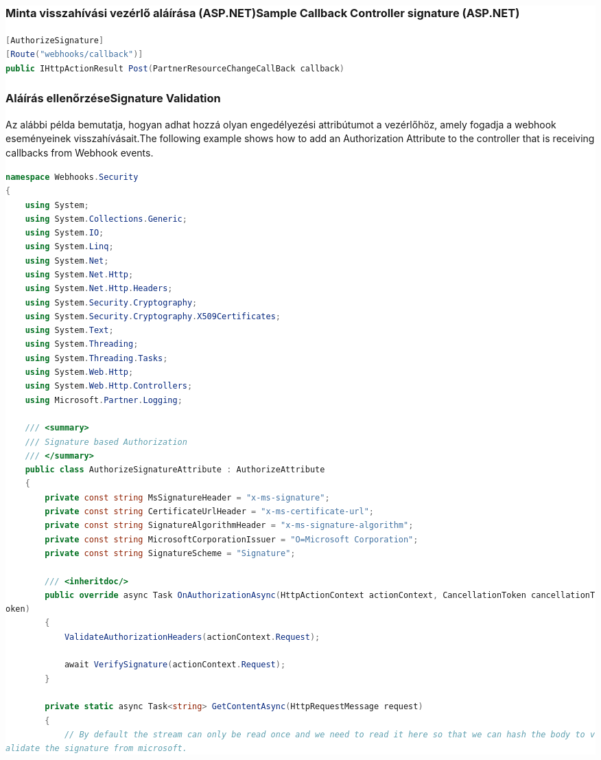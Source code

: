### <a name="sample-callback-controller-signature-aspnet"></a><span data-ttu-id="8da90-223">Minta visszahívási vezérlő aláírása (ASP.NET)</span><span class="sxs-lookup"><span data-stu-id="8da90-223">Sample Callback Controller signature (ASP.NET)</span></span>

``` csharp
[AuthorizeSignature]
[Route("webhooks/callback")]
public IHttpActionResult Post(PartnerResourceChangeCallBack callback)
```

### <a name="signature-validation"></a><span data-ttu-id="8da90-224">Aláírás ellenőrzése</span><span class="sxs-lookup"><span data-stu-id="8da90-224">Signature Validation</span></span>

<span data-ttu-id="8da90-225">Az alábbi példa bemutatja, hogyan adhat hozzá olyan engedélyezési attribútumot a vezérlőhöz, amely fogadja a webhook eseményeinek visszahívásait.</span><span class="sxs-lookup"><span data-stu-id="8da90-225">The following example shows how to add an Authorization Attribute to the controller that is receiving callbacks from Webhook events.</span></span>

``` csharp
namespace Webhooks.Security
{
    using System;
    using System.Collections.Generic;
    using System.IO;
    using System.Linq;
    using System.Net;
    using System.Net.Http;
    using System.Net.Http.Headers;
    using System.Security.Cryptography;
    using System.Security.Cryptography.X509Certificates;
    using System.Text;
    using System.Threading;
    using System.Threading.Tasks;
    using System.Web.Http;
    using System.Web.Http.Controllers;
    using Microsoft.Partner.Logging;

    /// <summary>
    /// Signature based Authorization
    /// </summary>
    public class AuthorizeSignatureAttribute : AuthorizeAttribute
    {
        private const string MsSignatureHeader = "x-ms-signature";
        private const string CertificateUrlHeader = "x-ms-certificate-url";
        private const string SignatureAlgorithmHeader = "x-ms-signature-algorithm";
        private const string MicrosoftCorporationIssuer = "O=Microsoft Corporation";
        private const string SignatureScheme = "Signature";

        /// <inheritdoc/>
        public override async Task OnAuthorizationAsync(HttpActionContext actionContext, CancellationToken cancellationToken)
        {
            ValidateAuthorizationHeaders(actionContext.Request);

            await VerifySignature(actionContext.Request);
        }

        private static async Task<string> GetContentAsync(HttpRequestMessage request)
        {
            // By default the stream can only be read once and we need to read it here so that we can hash the body to validate the signature from microsoft.
```